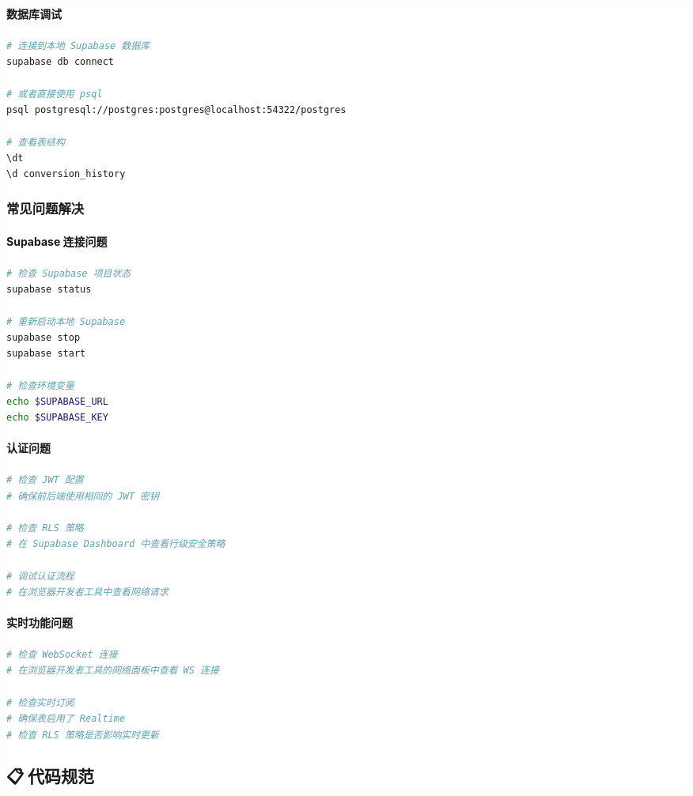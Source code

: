 #### 数据库调试
```bash
# 连接到本地 Supabase 数据库
supabase db connect

# 或者直接使用 psql
psql postgresql://postgres:postgres@localhost:54322/postgres

# 查看表结构
\dt
\d conversion_history
```

### 常见问题解决

#### Supabase 连接问题
```bash
# 检查 Supabase 项目状态
supabase status

# 重新启动本地 Supabase
supabase stop
supabase start

# 检查环境变量
echo $SUPABASE_URL
echo $SUPABASE_KEY
```

#### 认证问题
```bash
# 检查 JWT 配置
# 确保前后端使用相同的 JWT 密钥

# 检查 RLS 策略
# 在 Supabase Dashboard 中查看行级安全策略

# 调试认证流程
# 在浏览器开发者工具中查看网络请求
```

#### 实时功能问题
```bash
# 检查 WebSocket 连接
# 在浏览器开发者工具的网络面板中查看 WS 连接

# 检查实时订阅
# 确保表启用了 Realtime
# 检查 RLS 策略是否影响实时更新
```

## 📋 代码规范
